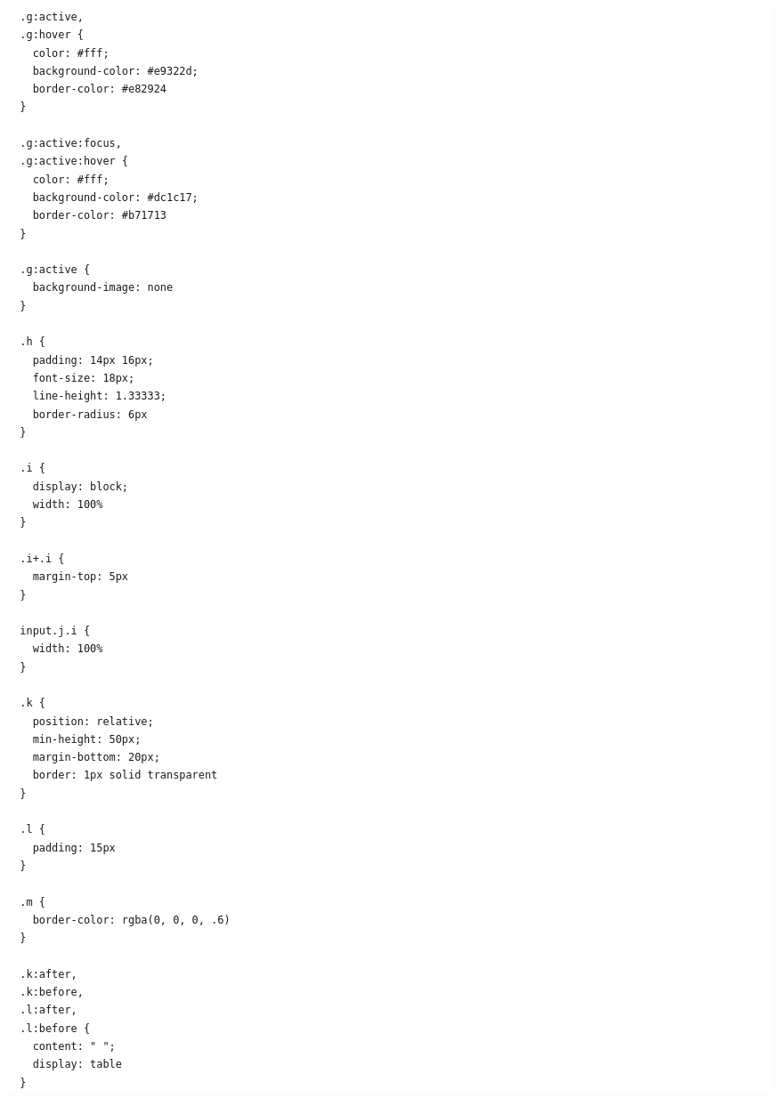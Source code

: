       .g:active,
      .g:hover {
        color: #fff;
        background-color: #e9322d;
        border-color: #e82924
      }

      .g:active:focus,
      .g:active:hover {
        color: #fff;
        background-color: #dc1c17;
        border-color: #b71713
      }

      .g:active {
        background-image: none
      }

      .h {
        padding: 14px 16px;
        font-size: 18px;
        line-height: 1.33333;
        border-radius: 6px
      }

      .i {
        display: block;
        width: 100%
      }

      .i+.i {
        margin-top: 5px
      }

      input.j.i {
        width: 100%
      }

      .k {
        position: relative;
        min-height: 50px;
        margin-bottom: 20px;
        border: 1px solid transparent
      }

      .l {
        padding: 15px
      }

      .m {
        border-color: rgba(0, 0, 0, .6)
      }

      .k:after,
      .k:before,
      .l:after,
      .l:before {
        content: " ";
        display: table
      }
